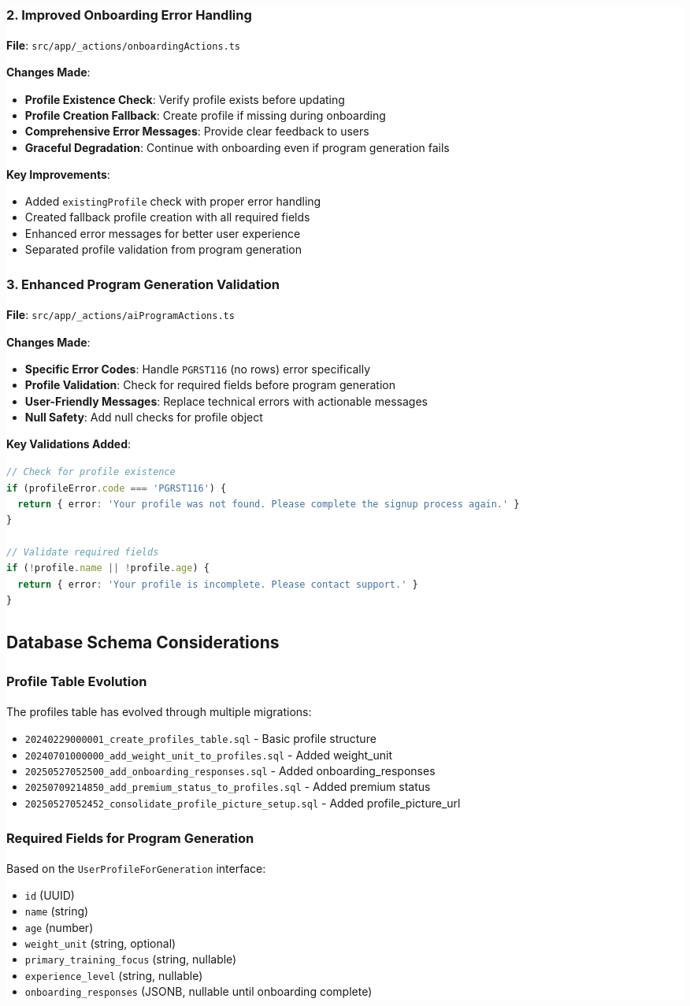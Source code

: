 ### 2. Improved Onboarding Error Handling

**File**: `src/app/_actions/onboardingActions.ts`

**Changes Made**:
- **Profile Existence Check**: Verify profile exists before updating
- **Profile Creation Fallback**: Create profile if missing during onboarding
- **Comprehensive Error Messages**: Provide clear feedback to users
- **Graceful Degradation**: Continue with onboarding even if program generation fails

**Key Improvements**:
- Added `existingProfile` check with proper error handling
- Created fallback profile creation with all required fields
- Enhanced error messages for better user experience
- Separated profile validation from program generation

### 3. Enhanced Program Generation Validation

**File**: `src/app/_actions/aiProgramActions.ts`

**Changes Made**:
- **Specific Error Codes**: Handle `PGRST116` (no rows) error specifically
- **Profile Validation**: Check for required fields before program generation
- **User-Friendly Messages**: Replace technical errors with actionable messages
- **Null Safety**: Add null checks for profile object

**Key Validations Added**:
```typescript
// Check for profile existence
if (profileError.code === 'PGRST116') {
  return { error: 'Your profile was not found. Please complete the signup process again.' }
}

// Validate required fields
if (!profile.name || !profile.age) {
  return { error: 'Your profile is incomplete. Please contact support.' }
}
```

## Database Schema Considerations

### Profile Table Evolution
The profiles table has evolved through multiple migrations:
- `20240229000001_create_profiles_table.sql` - Basic profile structure
- `20240701000000_add_weight_unit_to_profiles.sql` - Added weight_unit
- `20250527052500_add_onboarding_responses.sql` - Added onboarding_responses
- `20250709214850_add_premium_status_to_profiles.sql` - Added premium status
- `20250527052452_consolidate_profile_picture_setup.sql` - Added profile_picture_url

### Required Fields for Program Generation
Based on the `UserProfileForGeneration` interface:
- `id` (UUID)
- `name` (string)
- `age` (number)
- `weight_unit` (string, optional)
- `primary_training_focus` (string, nullable)
- `experience_level` (string, nullable)
- `onboarding_responses` (JSONB, nullable until onboarding complete)
